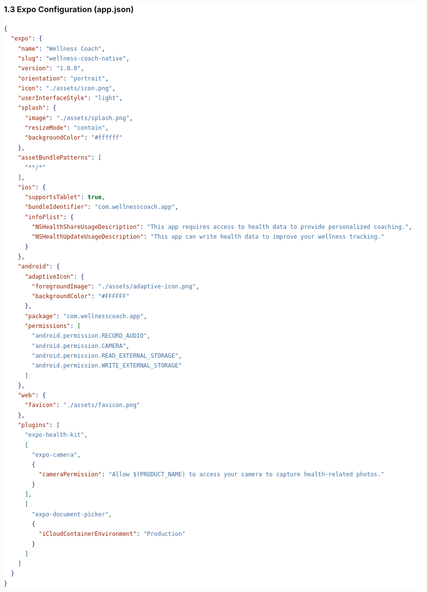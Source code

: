 ### 1.3 Expo Configuration (app.json)
```json
{
  "expo": {
    "name": "Wellness Coach",
    "slug": "wellness-coach-native",
    "version": "1.0.0",
    "orientation": "portrait",
    "icon": "./assets/icon.png",
    "userInterfaceStyle": "light",
    "splash": {
      "image": "./assets/splash.png",
      "resizeMode": "contain",
      "backgroundColor": "#ffffff"
    },
    "assetBundlePatterns": [
      "**/*"
    ],
    "ios": {
      "supportsTablet": true,
      "bundleIdentifier": "com.wellnesscoach.app",
      "infoPlist": {
        "NSHealthShareUsageDescription": "This app requires access to health data to provide personalized coaching.",
        "NSHealthUpdateUsageDescription": "This app can write health data to improve your wellness tracking."
      }
    },
    "android": {
      "adaptiveIcon": {
        "foregroundImage": "./assets/adaptive-icon.png",
        "backgroundColor": "#FFFFFF"
      },
      "package": "com.wellnesscoach.app",
      "permissions": [
        "android.permission.RECORD_AUDIO",
        "android.permission.CAMERA",
        "android.permission.READ_EXTERNAL_STORAGE",
        "android.permission.WRITE_EXTERNAL_STORAGE"
      ]
    },
    "web": {
      "favicon": "./assets/favicon.png"
    },
    "plugins": [
      "expo-health-kit",
      [
        "expo-camera",
        {
          "cameraPermission": "Allow $(PRODUCT_NAME) to access your camera to capture health-related photos."
        }
      ],
      [
        "expo-document-picker",
        {
          "iCloudContainerEnvironment": "Production"
        }
      ]
    ]
  }
}
```
